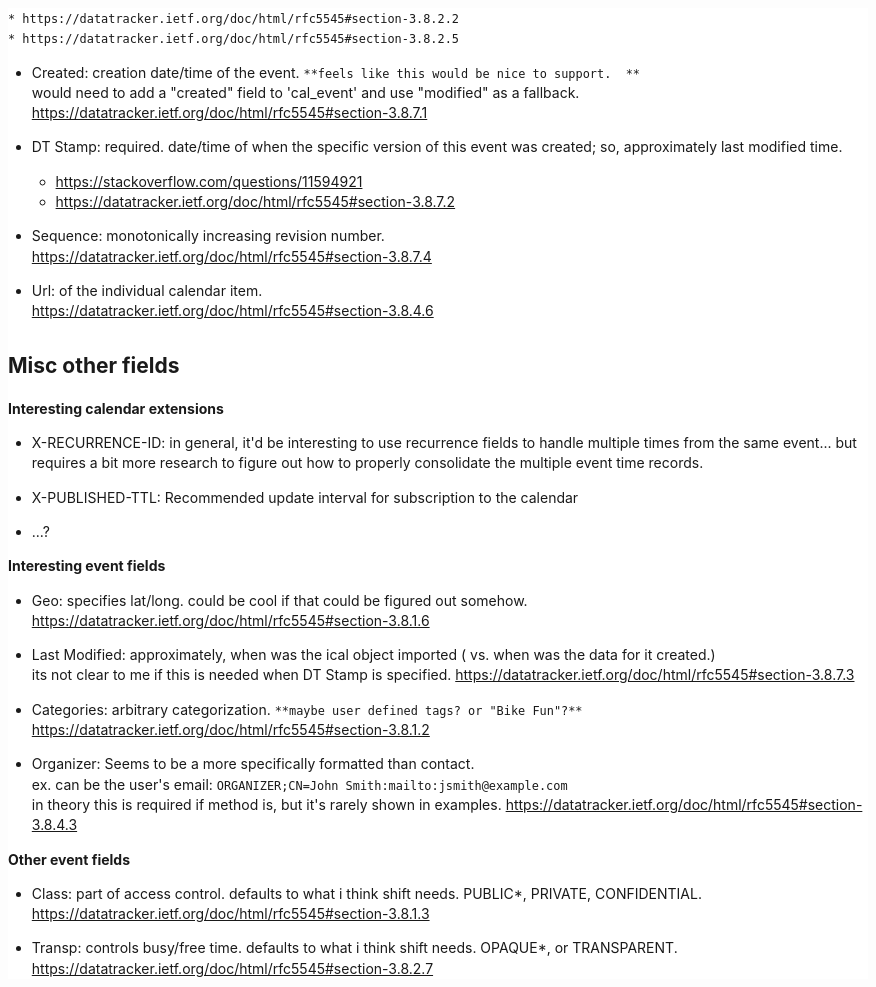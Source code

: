     * https://datatracker.ietf.org/doc/html/rfc5545#section-3.8.2.2  
    * https://datatracker.ietf.org/doc/html/rfc5545#section-3.8.2.5

* Created: creation date/time of the event. `**feels like this would be nice to support.  **`    
    would need to add a "created" field to 'cal_event' and use "modified" as a fallback.  
    https://datatracker.ietf.org/doc/html/rfc5545#section-3.8.7.1

* DT Stamp: required. date/time of when the specific version of this event was created; so, approximately last modified time.  

    * https://stackoverflow.com/questions/11594921  
    * https://datatracker.ietf.org/doc/html/rfc5545#section-3.8.7.2
    
* Sequence: monotonically increasing revision number.  
    https://datatracker.ietf.org/doc/html/rfc5545#section-3.8.7.4

* Url: of the individual calendar item.  
    https://datatracker.ietf.org/doc/html/rfc5545#section-3.8.4.6

Misc other fields
-----

**Interesting calendar extensions**

* X-RECURRENCE-ID: in general, it'd be interesting to use recurrence fields to handle multiple times from the same event... but requires a bit more research to figure out how to properly consolidate the multiple event time records.

* X-PUBLISHED-TTL: Recommended update interval for subscription to the calendar

* ...?

**Interesting event fields**

* Geo: specifies lat/long. could be cool if that could be figured out somehow.  
    https://datatracker.ietf.org/doc/html/rfc5545#section-3.8.1.6
    
* Last Modified: approximately, when was the ical object imported ( vs. when was the data for it created.)    
    its not clear to me if this is needed when DT Stamp is specified.
    https://datatracker.ietf.org/doc/html/rfc5545#section-3.8.7.3
    
* Categories: arbitrary categorization. `**maybe user defined tags? or "Bike Fun"?**`
    https://datatracker.ietf.org/doc/html/rfc5545#section-3.8.1.2

* Organizer: Seems to be a more specifically formatted than contact.  
    ex. can be the user's email: `ORGANIZER;CN=John Smith:mailto:jsmith@example.com`  
    in theory this is required if method is, but it's rarely shown in examples.
    https://datatracker.ietf.org/doc/html/rfc5545#section-3.8.4.3

**Other event fields**

* Class: part of access control. defaults to what i think shift needs. PUBLIC\*, PRIVATE, CONFIDENTIAL. 
    https://datatracker.ietf.org/doc/html/rfc5545#section-3.8.1.3 

* Transp: controls busy/free time. defaults to what i think shift needs. OPAQUE\*, or TRANSPARENT.
    https://datatracker.ietf.org/doc/html/rfc5545#section-3.8.2.7
